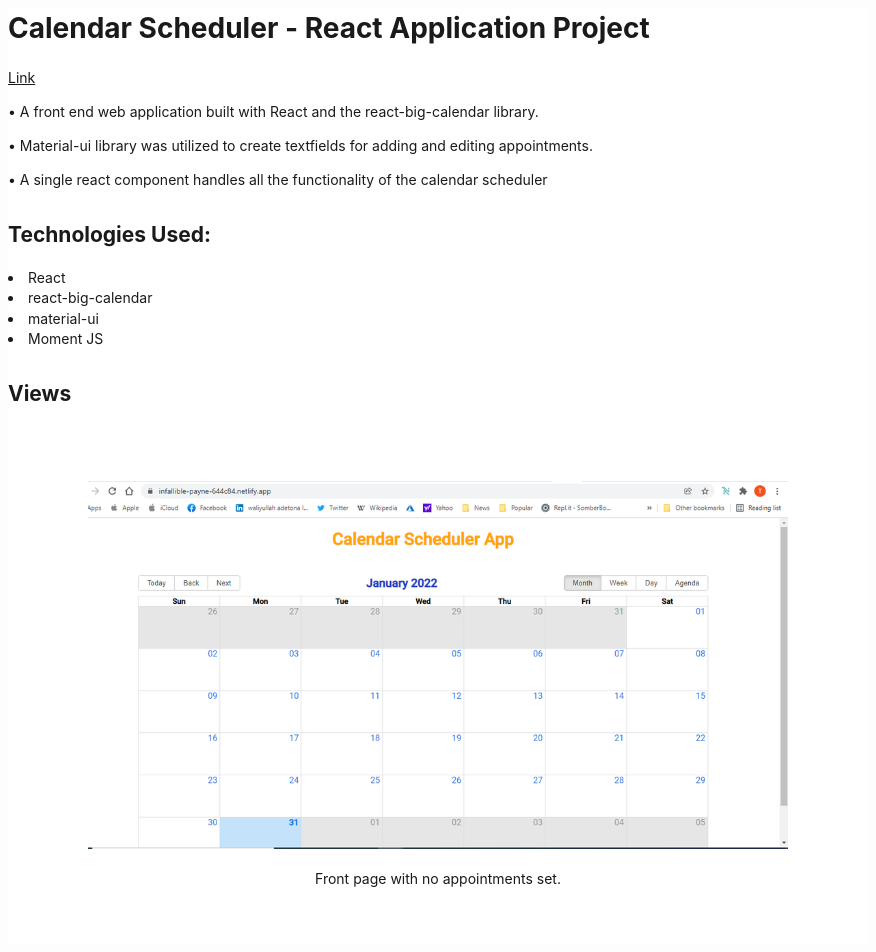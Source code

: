 # Calendar Scheduler - React Application Project

[Link](https://infallible-payne-644c84.netlify.app/)

<p>• A front end web application built with React and the react-big-calendar library.</p>
<p>• Material-ui library was utilized to create textfields for adding and editing appointments.</p>
<p>• A single react component handles all the functionality of the calendar scheduler</p>

## Technologies Used:

<li>React</li>
<li>react-big-calendar</li>
<li>material-ui</li>
<li>Moment JS</li>

## Views
<br><br>
<p align="center">
    <img src="https://github.com/taiwo2/calendar-schduler/blob/main/src/assets/overview.png" width="700">
</p> 
<p align="center">
    Front page with no appointments set.
</p> 

<br><br>
<p align="center">